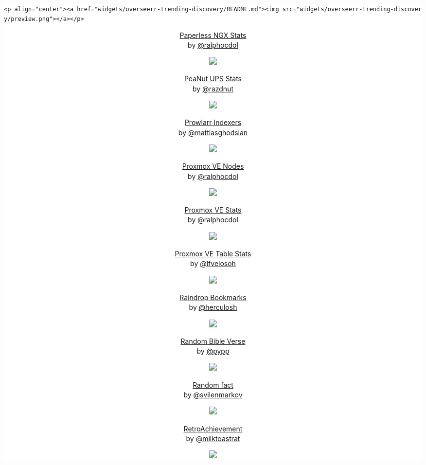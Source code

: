     <p align="center"><a href="widgets/overseerr-trending-discovery/README.md"><img src="widgets/overseerr-trending-discovery/preview.png"></a></p>
</td>
    <td valign="top">
    <p align="center"><a href="widgets/paperlessngx-stats/README.md">Paperless NGX Stats</a><br>by <a href="https://github.com/ralphocdol">@ralphocdol</a><p>
    <p align="center"><a href="widgets/paperlessngx-stats/README.md"><img src="widgets/paperlessngx-stats/preview.png"></a></p>
</td>
    <td valign="top">
    <p align="center"><a href="widgets/peanut-ups-status/README.md">PeaNut UPS Stats</a><br>by <a href="https://github.com/razdnut">@razdnut</a><p>
    <p align="center"><a href="widgets/peanut-ups-status/README.md"><img src="widgets/peanut-ups-status/preview.png"></a></p>
</td>
  </tr>
  <tr>
    <td valign="top">
    <p align="center"><a href="widgets/prowlarr-indexers/README.md">Prowlarr Indexers</a><br>by <a href="https://github.com/mattiasghodsian">@mattiasghodsian</a><p>
    <p align="center"><a href="widgets/prowlarr-indexers/README.md"><img src="widgets/prowlarr-indexers/preview.png"></a></p>
</td>
    <td valign="top">
    <p align="center"><a href="widgets/proxmox-ve-nodes/README.md">Proxmox VE Nodes</a><br>by <a href="https://github.com/ralphocdol">@ralphocdol</a><p>
    <p align="center"><a href="widgets/proxmox-ve-nodes/README.md"><img src="widgets/proxmox-ve-nodes/preview.png"></a></p>
</td>
    <td valign="top">
    <p align="center"><a href="widgets/proxmox-ve-stats/README.md">Proxmox VE Stats</a><br>by <a href="https://github.com/ralphocdol">@ralphocdol</a><p>
    <p align="center"><a href="widgets/proxmox-ve-stats/README.md"><img src="widgets/proxmox-ve-stats/preview.png"></a></p>
</td>
  </tr>
  <tr>
    <td valign="top">
    <p align="center"><a href="widgets/proxmox-detailed-resources/README.md">Proxmox VE Table Stats</a><br>by <a href="https://github.com/lfvelosoh">@lfvelosoh</a><p>
    <p align="center"><a href="widgets/proxmox-detailed-resources/README.md"><img src="widgets/proxmox-detailed-resources/preview.png"></a></p>
</td>
    <td valign="top">
    <p align="center"><a href="widgets/raindrop-latest-links/README.md">Raindrop Bookmarks</a><br>by <a href="https://github.com/herculosh">@herculosh</a><p>
    <p align="center"><a href="widgets/raindrop-latest-links/README.md"><img src="widgets/raindrop-latest-links/preview.png"></a></p>
</td>
    <td valign="top">
    <p align="center"><a href="widgets/random-bible-verse/README.md">Random Bible Verse</a><br>by <a href="https://github.com/pypp">@pypp</a><p>
    <p align="center"><a href="widgets/random-bible-verse/README.md"><img src="widgets/random-bible-verse/preview.png"></a></p>
</td>
  </tr>
  <tr>
    <td valign="top">
    <p align="center"><a href="widgets/random-fact/README.md">Random fact</a><br>by <a href="https://github.com/svilenmarkov">@svilenmarkov</a><p>
    <p align="center"><a href="widgets/random-fact/README.md"><img src="widgets/random-fact/preview.png"></a></p>
</td>
    <td valign="top">
    <p align="center"><a href="widgets/retroachievement-of-the-week/README.md">RetroAchievement</a><br>by <a href="https://github.com/milktoastrat">@milktoastrat</a><p>
    <p align="center"><a href="widgets/retroachievement-of-the-week/README.md"><img src="widgets/retroachievement-of-the-week/retroachievement-of-the-week-example.png"></a></p>